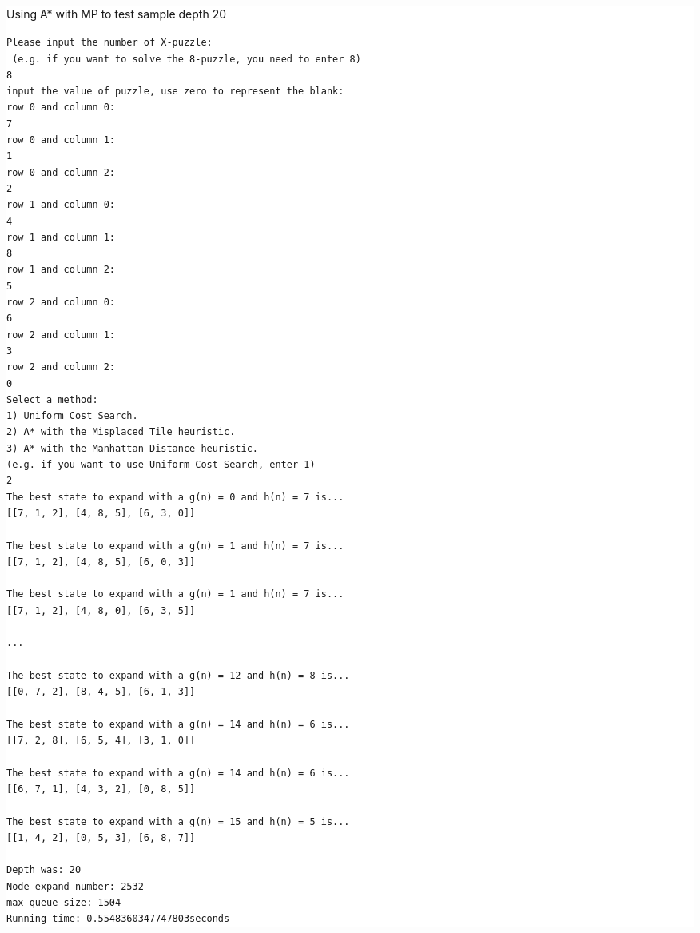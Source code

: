 Using A\* with MP to test sample depth 20

```
Please input the number of X-puzzle:
 (e.g. if you want to solve the 8-puzzle, you need to enter 8)
8
input the value of puzzle, use zero to represent the blank:
row 0 and column 0:
7
row 0 and column 1:
1
row 0 and column 2:
2
row 1 and column 0:
4
row 1 and column 1:
8
row 1 and column 2:
5
row 2 and column 0:
6
row 2 and column 1:
3
row 2 and column 2:
0
Select a method:
1) Uniform Cost Search.
2) A* with the Misplaced Tile heuristic.
3) A* with the Manhattan Distance heuristic.
(e.g. if you want to use Uniform Cost Search, enter 1)
2
The best state to expand with a g(n) = 0 and h(n) = 7 is...
[[7, 1, 2], [4, 8, 5], [6, 3, 0]]

The best state to expand with a g(n) = 1 and h(n) = 7 is...
[[7, 1, 2], [4, 8, 5], [6, 0, 3]]

The best state to expand with a g(n) = 1 and h(n) = 7 is...
[[7, 1, 2], [4, 8, 0], [6, 3, 5]]

...

The best state to expand with a g(n) = 12 and h(n) = 8 is...
[[0, 7, 2], [8, 4, 5], [6, 1, 3]]

The best state to expand with a g(n) = 14 and h(n) = 6 is...
[[7, 2, 8], [6, 5, 4], [3, 1, 0]]

The best state to expand with a g(n) = 14 and h(n) = 6 is...
[[6, 7, 1], [4, 3, 2], [0, 8, 5]]

The best state to expand with a g(n) = 15 and h(n) = 5 is...
[[1, 4, 2], [0, 5, 3], [6, 8, 7]]

Depth was: 20
Node expand number: 2532
max queue size: 1504
Running time: 0.5548360347747803seconds
```
